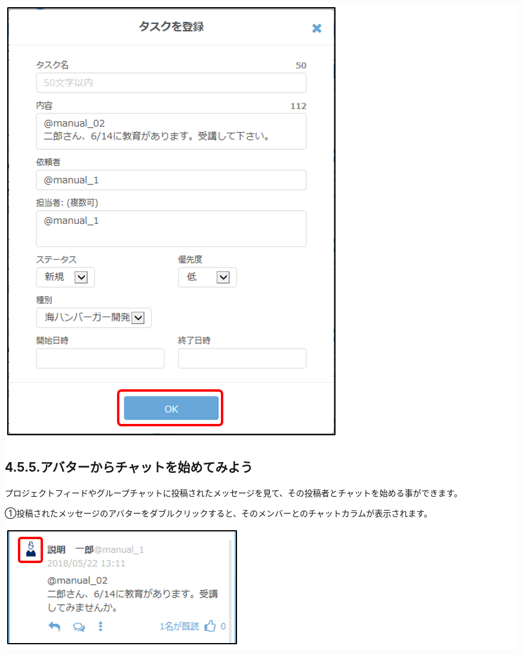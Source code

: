 ![90](img/90.PNG)

## 4.5.5.アバターからチャットを始めてみよう

プロジェクトフィードやグループチャットに投稿されたメッセージを見て、その投稿者とチャットを始める事ができます。

①投稿されたメッセージのアバターをダブルクリックすると、そのメンバーとのチャットカラムが表示されます。

![91](img/91.PNG)
